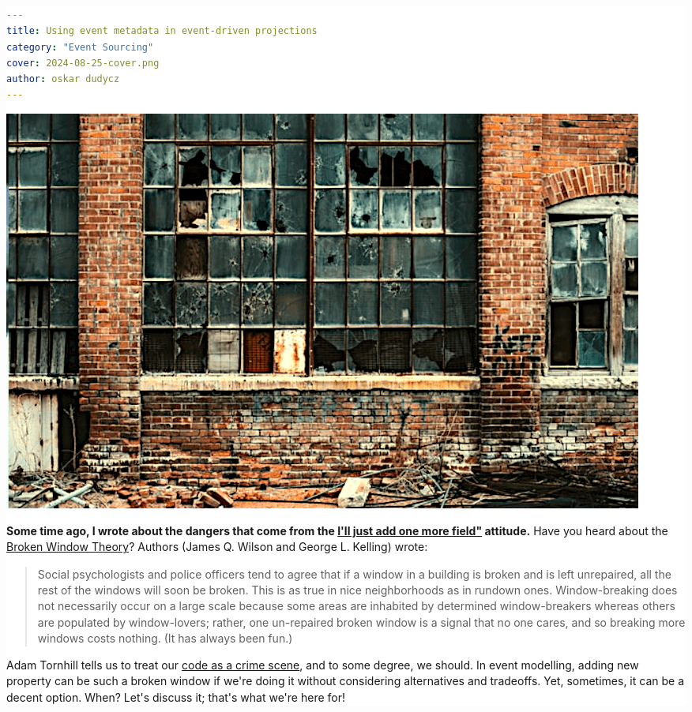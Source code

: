```yaml
---
title: Using event metadata in event-driven projections
category: "Event Sourcing"
cover: 2024-08-25-cover.png
author: oskar dudycz
---
```


![](2024-08-25-cover.png)

**Some time ago, I wrote about the dangers that come from the [I'll just add one more field"](/en/i_will_just_add_one_more_field/) attitude.** Have you heard about the [Broken Window Theory](https://web.archive.org/web/20090418141450/http://www.theatlantic.com//doc//198203//broken-windows)? Authors (James Q. Wilson and George L. Kelling) wrote:

> Social psychologists and police officers tend to agree that if a window  in a building is broken and is left unrepaired, all the rest of the  windows will soon be broken. This is as true in nice neighborhoods as in rundown ones. Window-breaking does not necessarily occur on a large  scale because some areas are inhabited by determined window-breakers  whereas others are populated by window-lovers; rather, one un-repaired  broken window is a signal that no one cares, and so breaking more  windows costs nothing. (It has always been fun.)

Adam Tornhill tells us to treat our [code as a crime scene](https://pragprog.com/titles/atcrime2/your-code-as-a-crime-scene-second-edition/), and to some degree, we should. In event modelling, adding new property can be such a broken window if we're doing it without considering alternatives and tradeoffs. Yet, sometimes, it can be a decent option. When? Let's discuss it; that's what we're here for!
